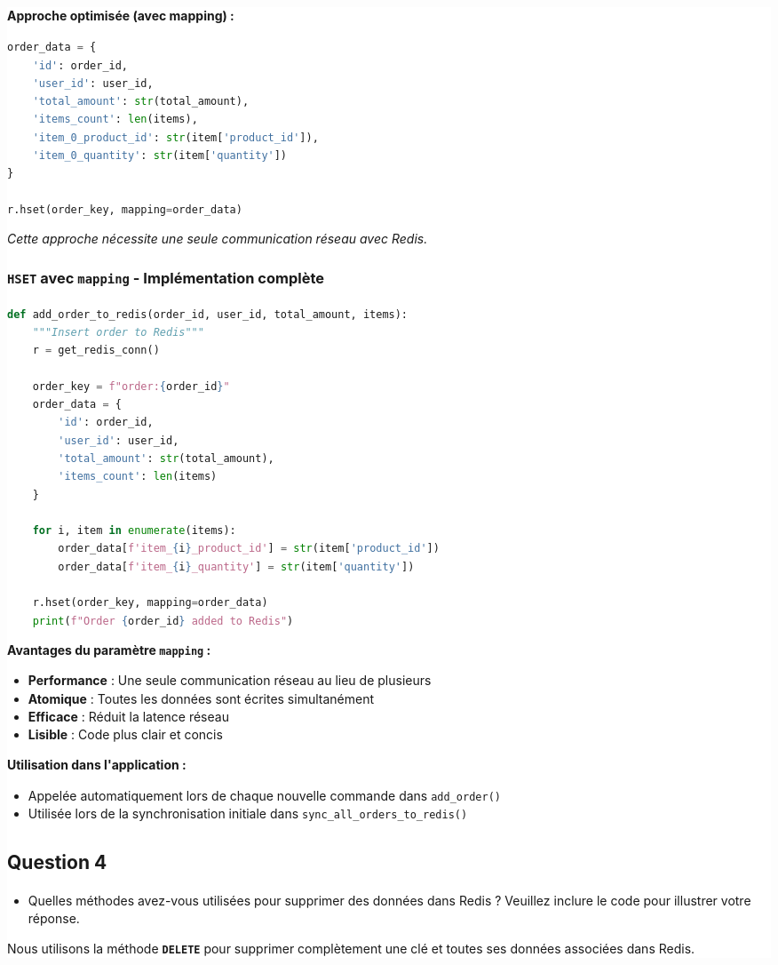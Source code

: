 **Approche optimisée (avec mapping) :**
```python
order_data = {
    'id': order_id,
    'user_id': user_id,
    'total_amount': str(total_amount),
    'items_count': len(items),
    'item_0_product_id': str(item['product_id']),
    'item_0_quantity': str(item['quantity'])
}

r.hset(order_key, mapping=order_data)
```
*Cette approche nécessite une seule communication réseau avec Redis.*

### `HSET` avec `mapping` - Implémentation complète

```python
def add_order_to_redis(order_id, user_id, total_amount, items):
    """Insert order to Redis"""
    r = get_redis_conn()
      
    order_key = f"order:{order_id}"
    order_data = {
        'id': order_id,
        'user_id': user_id,
        'total_amount': str(total_amount),
        'items_count': len(items)
    }
    
    for i, item in enumerate(items):
        order_data[f'item_{i}_product_id'] = str(item['product_id'])
        order_data[f'item_{i}_quantity'] = str(item['quantity'])
    
    r.hset(order_key, mapping=order_data)
    print(f"Order {order_id} added to Redis")
```

**Avantages du paramètre `mapping` :**
- **Performance** : Une seule communication réseau au lieu de plusieurs
- **Atomique** : Toutes les données sont écrites simultanément
- **Efficace** : Réduit la latence réseau
- **Lisible** : Code plus clair et concis

**Utilisation dans l'application :**
- Appelée automatiquement lors de chaque nouvelle commande dans `add_order()`
- Utilisée lors de la synchronisation initiale dans `sync_all_orders_to_redis()`

## Question 4
* Quelles méthodes avez-vous utilisées pour supprimer des données dans Redis ? Veuillez inclure le code pour illustrer votre réponse.

Nous utilisons la méthode **`DELETE`** pour supprimer complètement une clé et toutes ses données associées dans Redis.
